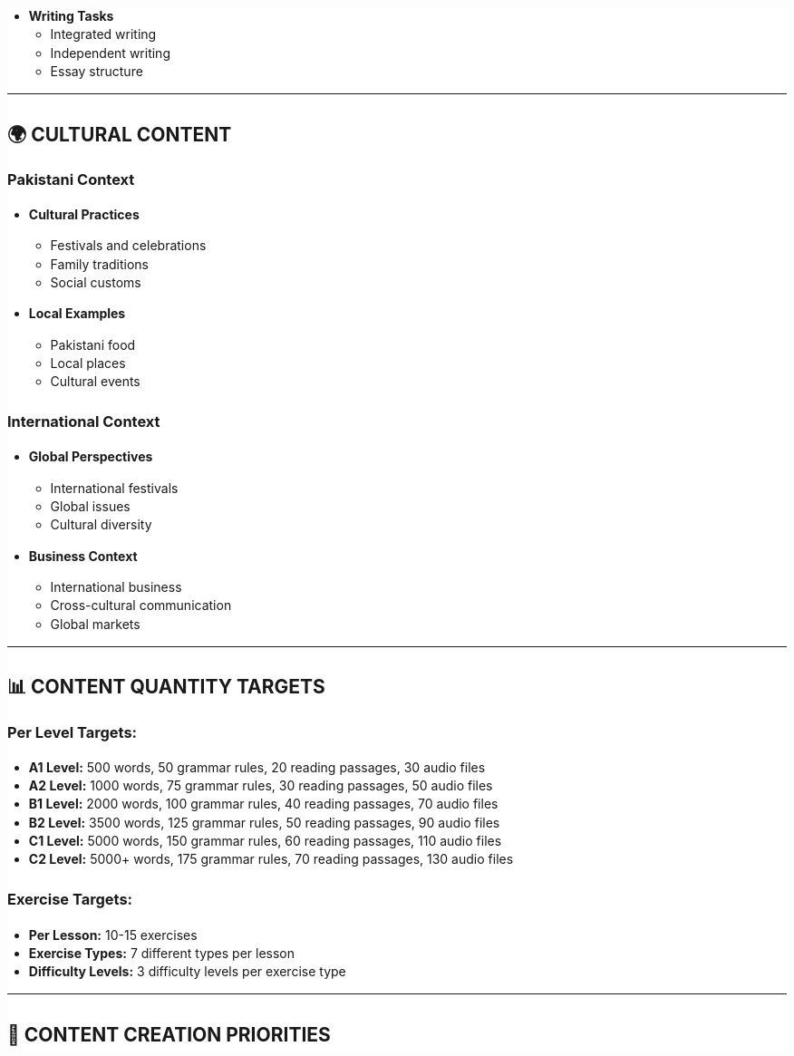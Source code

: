 - **Writing Tasks**
  - Integrated writing
  - Independent writing
  - Essay structure

---

## 🌍 **CULTURAL CONTENT**

### **Pakistani Context**
- **Cultural Practices**
  - Festivals and celebrations
  - Family traditions
  - Social customs

- **Local Examples**
  - Pakistani food
  - Local places
  - Cultural events

### **International Context**
- **Global Perspectives**
  - International festivals
  - Global issues
  - Cultural diversity

- **Business Context**
  - International business
  - Cross-cultural communication
  - Global markets

---

## 📊 **CONTENT QUANTITY TARGETS**

### **Per Level Targets:**
- **A1 Level:** 500 words, 50 grammar rules, 20 reading passages, 30 audio files
- **A2 Level:** 1000 words, 75 grammar rules, 30 reading passages, 50 audio files
- **B1 Level:** 2000 words, 100 grammar rules, 40 reading passages, 70 audio files
- **B2 Level:** 3500 words, 125 grammar rules, 50 reading passages, 90 audio files
- **C1 Level:** 5000 words, 150 grammar rules, 60 reading passages, 110 audio files
- **C2 Level:** 5000+ words, 175 grammar rules, 70 reading passages, 130 audio files

### **Exercise Targets:**
- **Per Lesson:** 10-15 exercises
- **Exercise Types:** 7 different types per lesson
- **Difficulty Levels:** 3 difficulty levels per exercise type

---

## 🎯 **CONTENT CREATION PRIORITIES**

